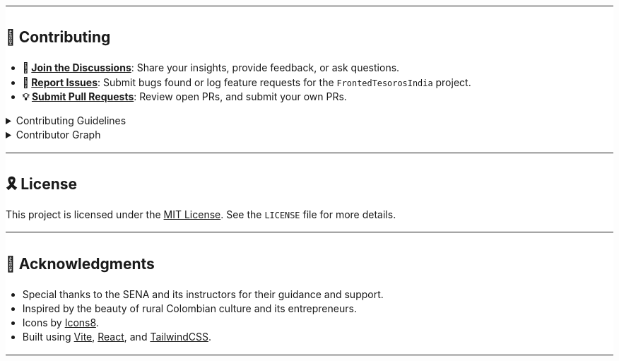 
---

## 🔰 Contributing

- **💬 [Join the Discussions](https://github.com/davidar27/FrontedTesorosIndia/discussions)**: Share your insights, provide feedback, or ask questions.
- **🐛 [Report Issues](https://github.com/davidar27/FrontedTesorosIndia/issues)**: Submit bugs found or log feature requests for the `FrontedTesorosIndia` project.
- **💡 [Submit Pull Requests](https://github.com/davidar27/FrontedTesorosIndia/blob/main/CONTRIBUTING.md)**: Review open PRs, and submit your own PRs.

<details closed><summary>Contributing Guidelines</summary></details>

<details closed><summary>Contributor Graph</summary></details>

---

## 🎗 License

This project is licensed under the [MIT License](./LICENSE). See the `LICENSE` file for more details.

---

## 🙌 Acknowledgments

- Special thanks to the SENA and its instructors for their guidance and support.
- Inspired by the beauty of rural Colombian culture and its entrepreneurs.
- Icons by [Icons8](https://icons8.com/).
- Built using [Vite](https://vitejs.dev/), [React](https://react.dev/), and [TailwindCSS](https://tailwindcss.com/).


---
